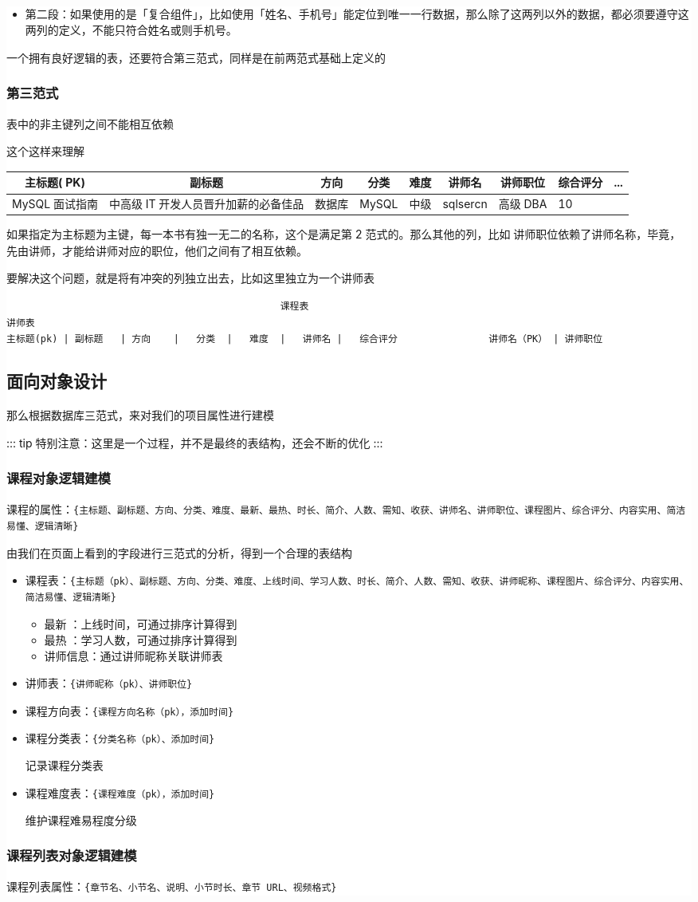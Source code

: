 - 第二段：如果使用的是「复合组件」，比如使用「姓名、手机号」能定位到唯一一行数据，那么除了这两列以外的数据，都必须要遵守这两列的定义，不能只符合姓名或则手机号。

一个拥有良好逻辑的表，还要符合第三范式，同样是在前两范式基础上定义的

### 第三范式

表中的非主键列之间不能相互依赖

这个这样来理解

| 主标题( PK)    | 副标题                               | 方向   | 分类  | 难度 | 讲师名   | 讲师职位 | 综合评分 | ...  |
| -------------- | ------------------------------------ | ------ | ----- | ---- | -------- | -------- | -------- | ---- |
| MySQL 面试指南 | 中高级 IT 开发人员晋升加薪的必备佳品 | 数据库 | MySQL | 中级 | sqlsercn | 高级 DBA | 10       |      |

如果指定为主标题为主键，每一本书有独一无二的名称，这个是满足第 2 范式的。那么其他的列，比如 讲师职位依赖了讲师名称，毕竟，先由讲师，才能给讲师对应的职位，他们之间有了相互依赖。

要解决这个问题，就是将有冲突的列独立出去，比如这里独立为一个讲师表

```sql
												课程表																						讲师表
主标题(pk) | 副标题	| 方向	|	分类	|	难度	|	讲师名	|	综合评分				讲师名（PK） | 讲师职位
```

## 面向对象设计

那么根据数据库三范式，来对我们的项目属性进行建模

::: tip
特别注意：这里是一个过程，并不是最终的表结构，还会不断的优化
:::

### 课程对象逻辑建模

课程的属性：`{主标题、副标题、方向、分类、难度、最新、最热、时长、简介、人数、需知、收获、讲师名、讲师职位、课程图片、综合评分、内容实用、简洁易懂、逻辑清晰}`

由我们在页面上看到的字段进行三范式的分析，得到一个合理的表结构

- 课程表：`{主标题（pk）、副标题、方向、分类、难度、上线时间、学习人数、时长、简介、人数、需知、收获、讲师昵称、课程图片、综合评分、内容实用、简洁易懂、逻辑清晰}`
  - 最新 ：上线时间，可通过排序计算得到
  - 最热 ：学习人数，可通过排序计算得到
  - 讲师信息：通过讲师昵称关联讲师表

- 讲师表：`{讲师昵称（pk）、讲师职位}`

- 课程方向表：`{课程方向名称（pk），添加时间}`

- 课程分类表：`{分类名称（pk）、添加时间}`

  记录课程分类表

- 课程难度表：`{课程难度（pk），添加时间}`

  维护课程难易程度分级

### 课程列表对象逻辑建模

课程列表属性：`{章节名、小节名、说明、小节时长、章节 URL、视频格式}`
